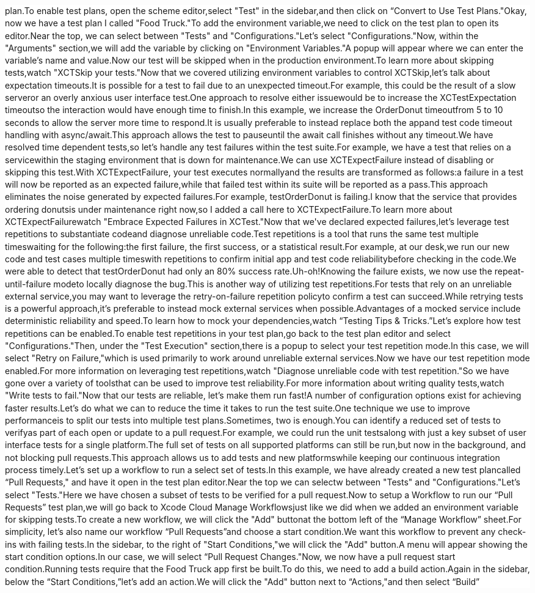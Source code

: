 plan.To enable test plans, open the scheme editor,select "Test" in the sidebar,and then click on “Convert to Use Test Plans."Okay, now we have a test plan I called "Food Truck."To add the environment variable,we need to click on the test plan to open its editor.Near the top, we can select between "Tests" and "Configurations."Let’s select "Configurations."Now, within the "Arguments" section,we will add the variable by clicking on "Environment Variables."A popup will appear where we can enter the variable’s name and value.Now our test will be skipped when in the production environment.To learn more about skipping tests,watch "XCTSkip your tests."Now that we covered utilizing environment variables to control XCTSkip,let’s talk about expectation timeouts.It is possible for a test to fail due to an unexpected timeout.For example, this could be the result of a slow serveror an overly anxious user interface test.One approach to resolve either issuewould be to increase the XCTestExpectation timeoutso the interaction would have enough time to finish.In this example, we increase the OrderDonut timeoutfrom 5 to 10 seconds to allow the server more time to respond.It is usually preferable to instead replace both the appand test code timeout handling with async/await.This approach allows the test to pauseuntil the await call finishes without any timeout.We have resolved time dependent tests,so let’s handle any test failures within the test suite.For example, we have a test that relies on a servicewithin the staging environment that is down for maintenance.We can use XCTExpectFailure instead of disabling or skipping this test.With XCTExpectFailure, your test executes normallyand the results are transformed as follows:a failure in a test will now be reported as an expected failure,while that failed test within its suite will be reported as a pass.This approach eliminates the noise generated by expected failures.For example, testOrderDonut is failing.I know that the service that provides ordering donutsis under maintenance right now,so I added a call here to XCTExpectFailure.To learn more about XCTExpectFailurewatch "Embrace Expected Failures in XCTest."Now that we've declared expected failures,let’s leverage test repetitions to substantiate codeand diagnose unreliable code.Test repetitions is a tool that runs the same test multiple timeswaiting for the following:the first failure, the first success, or a statistical result.For example, at our desk,we run our new code and test cases multiple timeswith repetitions to confirm initial app and test code reliabilitybefore checking in the code.We were able to detect that testOrderDonut had only an 80% success rate.Uh-oh!Knowing the failure exists, we now use the repeat-until-failure modeto locally diagnose the bug.This is another way of utilizing test repetitions.For tests that rely on an unreliable external service,you may want to leverage the retry-on-failure repetition policyto confirm a test can succeed.While retrying tests is a powerful approach,it’s preferable to instead mock external services when possible.Advantages of a mocked service include deterministic reliability and speed.To learn how to mock your dependencies,watch “Testing Tips & Tricks.”Let’s explore how test repetitions can be enabled.To enable test repetitions in your test plan,go back to the test plan editor and select "Configurations."Then, under the "Test Execution" section,there is a popup to select your test repetition mode.In this case, we will select "Retry on Failure,"which is used primarily to work around unreliable external services.Now we have our test repetition mode enabled.For more information on leveraging test repetitions,watch "Diagnose unreliable code with test repetition."So we have gone over a variety of toolsthat can be used to improve test reliability.For more information about writing quality tests,watch "Write tests to fail."Now that our tests are reliable, let’s make them run fast!A number of configuration options exist for achieving faster results.Let’s do what we can to reduce the time it takes to run the test suite.One technique we use to improve performanceis to split our tests into multiple test plans.Sometimes, two is enough.You can identify a reduced set of tests to verifyas part of each open or update to a pull request.For example, we could run the unit testsalong with just a key subset of user interface tests for a single platform.The full set of tests on all supported platforms can still be run,but now in the background, and not blocking pull requests.This approach allows us to add tests and new platformswhile keeping our continuous integration process timely.Let’s set up a workflow to run a select set of tests.In this example, we have already created a new test plancalled “Pull Requests," and have it open in the test plan editor.Near the top we can selectw between "Tests" and "Configurations."Let’s select "Tests."Here we have chosen a subset of tests to be verified for a pull request.Now to setup a Workflow to run our “Pull Requests” test plan,we will go back to Xcode Cloud Manage Workflowsjust like we did when we added an environment variable for skipping tests.To create a new workflow, we will click the "Add" buttonat the bottom left of the “Manage Workflow” sheet.For simplicity, let’s also name our workflow “Pull Requests”and choose a start condition.We want this workflow to prevent any check-ins with failing tests.In the sidebar, to the right of "Start Conditions,"we will click the "Add" button.A menu will appear showing the start condition options.In our case, we will select “Pull Request Changes."Now, we now have a pull request start condition.Running tests require that the Food Truck app first be built.To do this, we need to add a build action.Again in the sidebar, below the “Start Conditions,”let’s add an action.We will click the "Add" button next to “Actions,"and then select “Build”